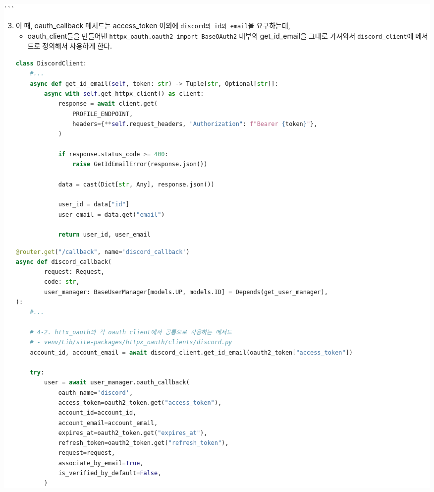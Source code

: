     ```
   
3. 이 때, oauth_callback 메서드는 access_token 이외에 `discord의 id와 email`을 요구하는데, 
    - oauth_client들을 만들어낸 `httpx_oauth.oauth2 import BaseOAuth2` 내부의 get_id_email을 그대로 가져와서 `discord_client`에 메서드로 정의해서 사용하게 한다.
    ```python
    class DiscordClient:
        #...
        async def get_id_email(self, token: str) -> Tuple[str, Optional[str]]:
            async with self.get_httpx_client() as client:
                response = await client.get(
                    PROFILE_ENDPOINT,
                    headers={**self.request_headers, "Authorization": f"Bearer {token}"},
                )
    
                if response.status_code >= 400:
                    raise GetIdEmailError(response.json())
    
                data = cast(Dict[str, Any], response.json())
    
                user_id = data["id"]
                user_email = data.get("email")
    
                return user_id, user_email
    ```
    ```python
    @router.get("/callback", name='discord_callback')
    async def discord_callback(
            request: Request,
            code: str,
            user_manager: BaseUserManager[models.UP, models.ID] = Depends(get_user_manager),
    ):
        #...
        
        # 4-2. httx_oauth의 각 oauth client에서 공통으로 사용하는 메서드
        # - venv/Lib/site-packages/httpx_oauth/clients/discord.py
        account_id, account_email = await discord_client.get_id_email(oauth2_token["access_token"])
    
        try:
            user = await user_manager.oauth_callback(
                oauth_name='discord',
                access_token=oauth2_token.get("access_token"),
                account_id=account_id,
                account_email=account_email,
                expires_at=oauth2_token.get("expires_at"),
                refresh_token=oauth2_token.get("refresh_token"),
                request=request,
                associate_by_email=True,
                is_verified_by_default=False,
            )
    